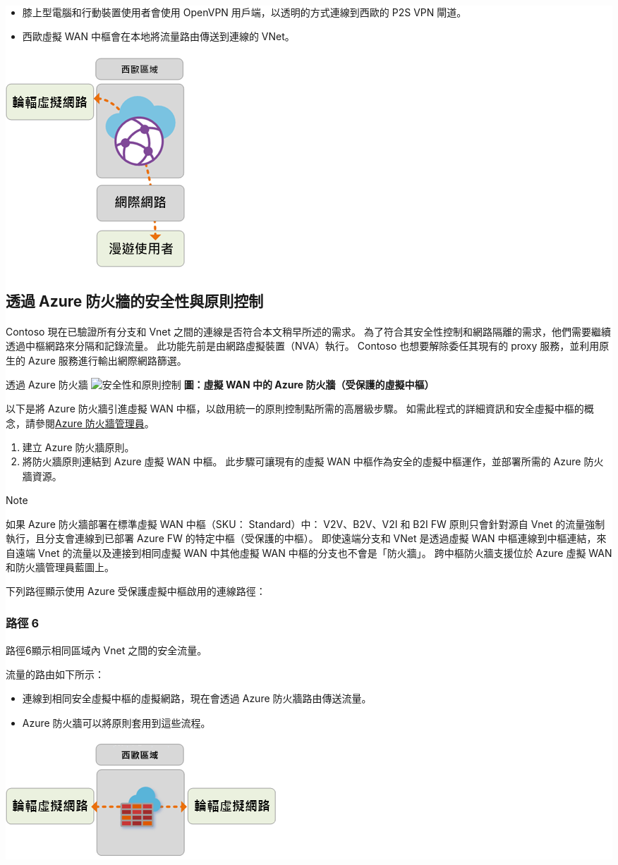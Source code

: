 - 膝上型電腦和行動裝置使用者會使用 OpenVPN 用戶端，以透明的方式連線到西歐的 P2S VPN 閘道。

- 西歐虛擬 WAN 中樞會在本地將流量路由傳送到連線的 VNet。

![流程 5](./media/migrate-from-hub-spoke-topology/flow5.png)

## <a name="security-and-policy-control-via-azure-firewall"></a>透過 Azure 防火牆的安全性與原則控制

Contoso 現在已驗證所有分支和 Vnet 之間的連線是否符合本文稍早所述的需求。 為了符合其安全性控制和網路隔離的需求，他們需要繼續透過中樞網路來分隔和記錄流量。 此功能先前是由網路虛擬裝置（NVA）執行。 Contoso 也想要解除委任其現有的 proxy 服務，並利用原生的 Azure 服務進行輸出網際網路篩選。

透過 Azure 防火牆 ![安全性和原則控制](./media/migrate-from-hub-spoke-topology/security-policy.png)
**圖：虛擬 WAN 中的 Azure 防火牆（受保護的虛擬中樞）**

以下是將 Azure 防火牆引進虛擬 WAN 中樞，以啟用統一的原則控制點所需的高層級步驟。 如需此程式的詳細資訊和安全虛擬中樞的概念，請參閱[Azure 防火牆管理員](../firewall-manager/index.yml)。

1. 建立 Azure 防火牆原則。
2. 將防火牆原則連結到 Azure 虛擬 WAN 中樞。 此步驟可讓現有的虛擬 WAN 中樞作為安全的虛擬中樞運作，並部署所需的 Azure 防火牆資源。

> [!NOTE]
> 如果 Azure 防火牆部署在標準虛擬 WAN 中樞（SKU： Standard）中： V2V、B2V、V2I 和 B2I FW 原則只會針對源自 Vnet 的流量強制執行，且分支會連線到已部署 Azure FW 的特定中樞（受保護的中樞）。 即使遠端分支和 VNet 是透過虛擬 WAN 中樞連線到中樞連結，來自遠端 Vnet 的流量以及連接到相同虛擬 WAN 中其他虛擬 WAN 中樞的分支也不會是「防火牆」。 跨中樞防火牆支援位於 Azure 虛擬 WAN 和防火牆管理員藍圖上。

下列路徑顯示使用 Azure 受保護虛擬中樞啟用的連線路徑：

### <a name="path-6"></a>路徑 6

路徑6顯示相同區域內 Vnet 之間的安全流量。

流量的路由如下所示：

- 連線到相同安全虛擬中樞的虛擬網路，現在會透過 Azure 防火牆路由傳送流量。

- Azure 防火牆可以將原則套用到這些流程。

![流程 6](./media/migrate-from-hub-spoke-topology/flow6.png)
